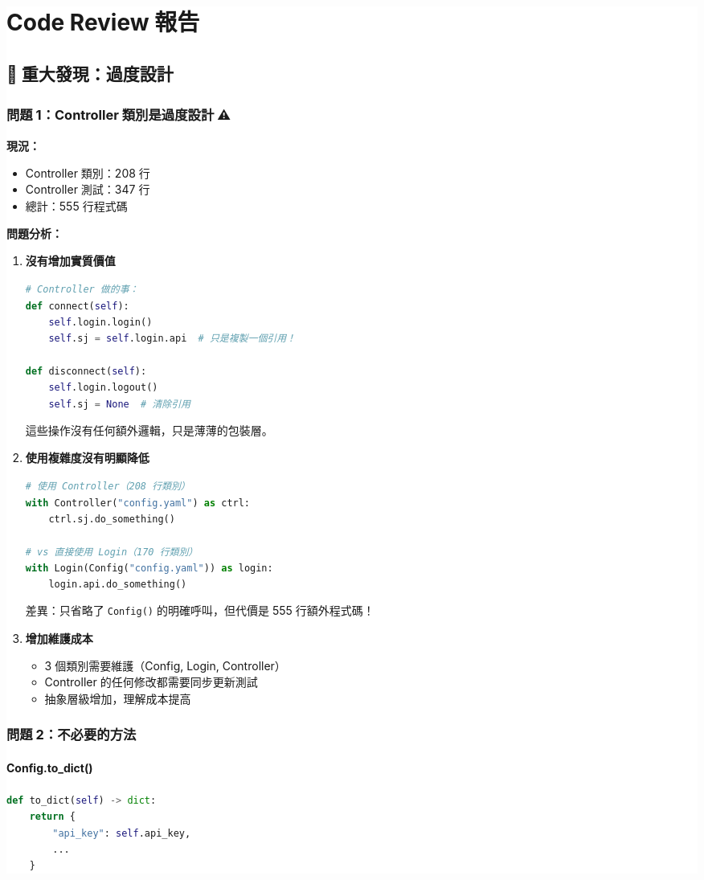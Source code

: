 # Code Review 報告

## 🚨 重大發現：過度設計

### 問題 1：Controller 類別是過度設計 ⚠️

**現況：**
- Controller 類別：208 行
- Controller 測試：347 行
- 總計：555 行程式碼

**問題分析：**

1. **沒有增加實質價值**
   ```python
   # Controller 做的事：
   def connect(self):
       self.login.login()
       self.sj = self.login.api  # 只是複製一個引用！
   
   def disconnect(self):
       self.login.logout()
       self.sj = None  # 清除引用
   ```
   
   這些操作沒有任何額外邏輯，只是薄薄的包裝層。

2. **使用複雜度沒有明顯降低**
   ```python
   # 使用 Controller（208 行類別）
   with Controller("config.yaml") as ctrl:
       ctrl.sj.do_something()
   
   # vs 直接使用 Login（170 行類別）
   with Login(Config("config.yaml")) as login:
       login.api.do_something()
   ```
   
   差異：只省略了 `Config()` 的明確呼叫，但代價是 555 行額外程式碼！

3. **增加維護成本**
   - 3 個類別需要維護（Config, Login, Controller）
   - Controller 的任何修改都需要同步更新測試
   - 抽象層級增加，理解成本提高

### 問題 2：不必要的方法

#### Config.to_dict()
```python
def to_dict(self) -> dict:
    return {
        "api_key": self.api_key,
        ...
    }
```
